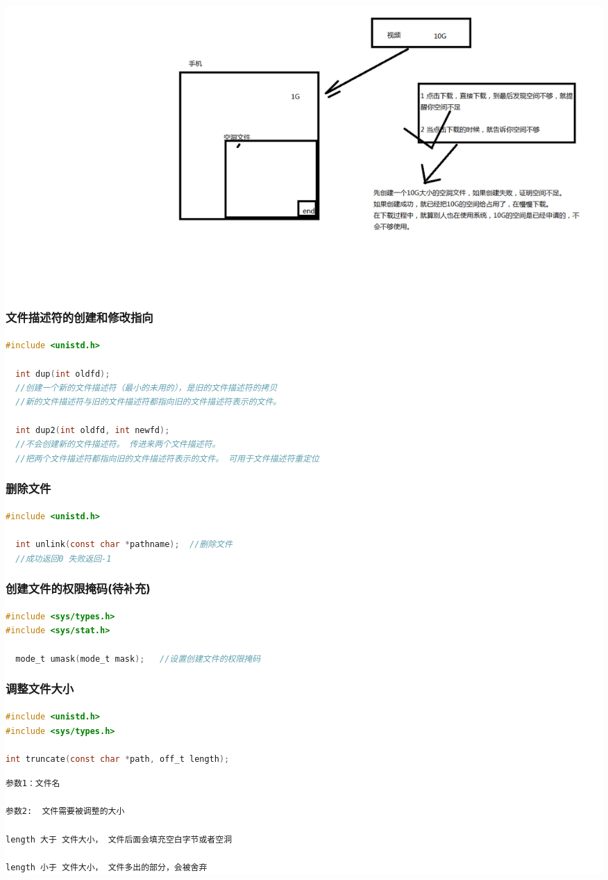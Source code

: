 ![](./img/05.png)<br>
### 文件描述符的创建和修改指向
```c
#include <unistd.h>			    

  int dup(int oldfd);		
  //创建一个新的文件描述符（最小的未用的），是旧的文件描述符的拷贝     
  //新的文件描述符与旧的文件描述符都指向旧的文件描述符表示的文件。

  int dup2(int oldfd, int newfd);  
  //不会创建新的文件描述符。 传进来两个文件描述符。
  //把两个文件描述符都指向旧的文件描述符表示的文件。 可用于文件描述符重定位
```
### 删除文件
```c
#include <unistd.h>

  int unlink(const char *pathname);  //删除文件
  //成功返回0 失败返回-1
```
### 创建文件的权限掩码(待补充)
```c
#include <sys/types.h>
#include <sys/stat.h>

  mode_t umask(mode_t mask);   //设置创建文件的权限掩码
```
### 调整文件大小
```c
#include <unistd.h>
#include <sys/types.h>

int truncate(const char *path, off_t length);
```
```
参数1：文件名

参数2:  文件需要被调整的大小

length 大于 文件大小， 文件后面会填充空白字节或者空洞

length 小于 文件大小， 文件多出的部分，会被舍弃
```